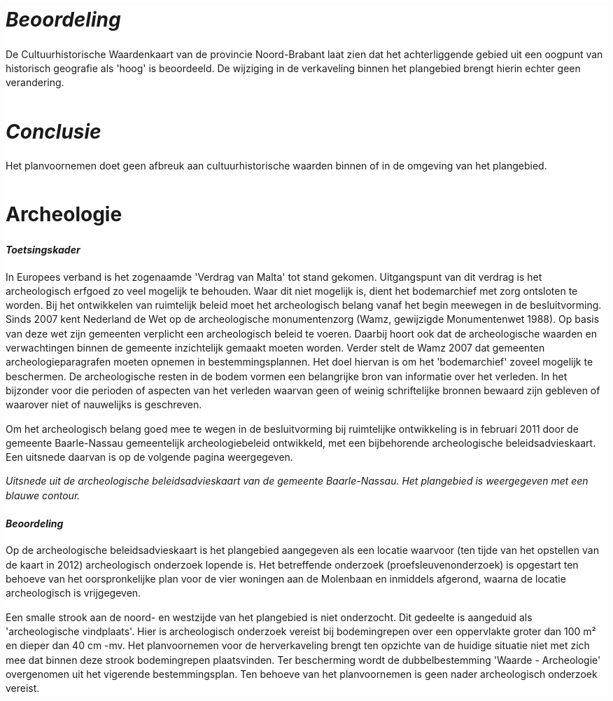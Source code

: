 # *Beoordeling*

De Cultuurhistorische Waardenkaart van de provincie Noord-Brabant laat zien dat het achterliggende gebied uit een oogpunt van historisch geografie als 'hoog' is beoordeeld. De wijziging in de verkaveling binnen het plangebied brengt hierin echter geen verandering.

# *Conclusie*

Het planvoornemen doet geen afbreuk aan cultuurhistorische waarden binnen of in de omgeving van het plangebied.

# **Archeologie**

#### *Toetsingskader*

In Europees verband is het zogenaamde 'Verdrag van Malta' tot stand gekomen. Uitgangspunt van dit verdrag is het archeologisch erfgoed zo veel mogelijk te behouden. Waar dit niet mogelijk is, dient het bodemarchief met zorg ontsloten te worden. Bij het ontwikkelen van ruimtelijk beleid moet het archeologisch belang vanaf het begin meewegen in de besluitvorming. Sinds 2007 kent Nederland de Wet op de archeologische monumentenzorg (Wamz, gewijzigde Monumentenwet 1988). Op basis van deze wet zijn gemeenten verplicht een archeologisch beleid te voeren. Daarbij hoort ook dat de archeologische waarden en verwachtingen binnen de gemeente inzichtelijk gemaakt moeten worden. Verder stelt de Wamz 2007 dat gemeenten archeologieparagrafen moeten opnemen in bestemmingsplannen. Het doel hiervan is om het 'bodemarchief' zoveel mogelijk te beschermen. De archeologische resten in de bodem vormen een belangrijke bron van informatie over het verleden. In het bijzonder voor die perioden of aspecten van het verleden waarvan geen of weinig schriftelijke bronnen bewaard zijn gebleven of waarover niet of nauwelijks is geschreven.

Om het archeologisch belang goed mee te wegen in de besluitvorming bij ruimtelijke ontwikkeling is in februari 2011 door de gemeente Baarle-Nassau gemeentelijk archeologiebeleid ontwikkeld, met een bijbehorende archeologische beleidsadvieskaart. Een uitsnede daarvan is op de volgende pagina weergegeven.

*Uitsnede uit de archeologische beleidsadvieskaart van de gemeente Baarle-Nassau. Het plangebied is weergegeven met een blauwe contour.* 

#### *Beoordeling*

Op de archeologische beleidsadvieskaart is het plangebied aangegeven als een locatie waarvoor (ten tijde van het opstellen van de kaart in 2012) archeologisch onderzoek lopende is. Het betreffende onderzoek (proefsleuvenonderzoek) is opgestart ten behoeve van het oorspronkelijke plan voor de vier woningen aan de Molenbaan en inmiddels afgerond, waarna de locatie archeologisch is vrijgegeven.

Een smalle strook aan de noord- en westzijde van het plangebied is niet onderzocht. Dit gedeelte is aangeduid als 'archeologische vindplaats'. Hier is archeologisch onderzoek vereist bij bodemingrepen over een oppervlakte groter dan 100 m² en dieper dan 40 cm -mv. Het planvoornemen voor de herverkaveling brengt ten opzichte van de huidige situatie niet met zich mee dat binnen deze strook bodemingrepen plaatsvinden. Ter bescherming wordt de dubbelbestemming 'Waarde - Archeologie' overgenomen uit het vigerende bestemmingsplan. Ten behoeve van het planvoornemen is geen nader archeologisch onderzoek vereist.
